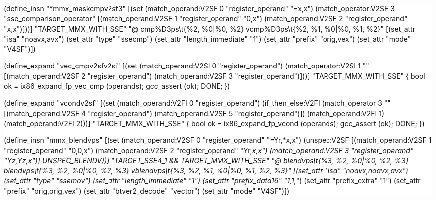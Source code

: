 (define_insn "*mmx_maskcmpv2sf3"
  [(set (match_operand:V2SF 0 "register_operand" "=x,x")
	(match_operator:V2SF 3 "sse_comparison_operator"
	  [(match_operand:V2SF 1 "register_operand" "0,x")
	   (match_operand:V2SF 2 "register_operand" "x,x")]))]
  "TARGET_MMX_WITH_SSE"
  "@
   cmp%D3ps\t{%2, %0|%0, %2}
   vcmp%D3ps\t{%2, %1, %0|%0, %1, %2}"
  [(set_attr "isa" "noavx,avx")
   (set_attr "type" "ssecmp")
   (set_attr "length_immediate" "1")
   (set_attr "prefix" "orig,vex")
   (set_attr "mode" "V4SF")])

(define_expand "vec_cmpv2sfv2si"
  [(set (match_operand:V2SI 0 "register_operand")
	(match_operator:V2SI 1 ""
	  [(match_operand:V2SF 2 "register_operand")
	   (match_operand:V2SF 3 "register_operand")]))]
  "TARGET_MMX_WITH_SSE"
{
  bool ok = ix86_expand_fp_vec_cmp (operands);
  gcc_assert (ok);
  DONE;
})

(define_expand "vcond<mode>v2sf"
  [(set (match_operand:V2FI 0 "register_operand")
	(if_then_else:V2FI
	  (match_operator 3 ""
	    [(match_operand:V2SF 4 "register_operand")
	     (match_operand:V2SF 5 "register_operand")])
	  (match_operand:V2FI 1)
	  (match_operand:V2FI 2)))]
  "TARGET_MMX_WITH_SSE"
{
  bool ok = ix86_expand_fp_vcond (operands);
  gcc_assert (ok);
  DONE;
})

(define_insn "mmx_blendvps"
  [(set (match_operand:V2SF 0 "register_operand" "=Yr,*x,x")
	(unspec:V2SF
	  [(match_operand:V2SF 1 "register_operand" "0,0,x")
	   (match_operand:V2SF 2 "register_operand" "Yr,*x,x")
	   (match_operand:V2SF 3 "register_operand" "Yz,Yz,x")]
	  UNSPEC_BLENDV))]
  "TARGET_SSE4_1 && TARGET_MMX_WITH_SSE"
  "@
   blendvps\t{%3, %2, %0|%0, %2, %3}
   blendvps\t{%3, %2, %0|%0, %2, %3}
   vblendvps\t{%3, %2, %1, %0|%0, %1, %2, %3}"
  [(set_attr "isa" "noavx,noavx,avx")
   (set_attr "type" "ssemov")
   (set_attr "length_immediate" "1")
   (set_attr "prefix_data16" "1,1,*")
   (set_attr "prefix_extra" "1")
   (set_attr "prefix" "orig,orig,vex")
   (set_attr "btver2_decode" "vector")
   (set_attr "mode" "V4SF")])
